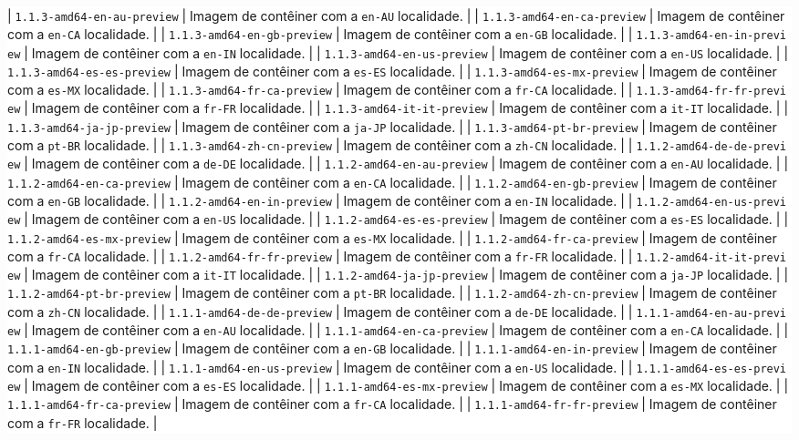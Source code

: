 | `1.1.3-amd64-en-au-preview` | Imagem de contêiner com a `en-AU` localidade. |
| `1.1.3-amd64-en-ca-preview` | Imagem de contêiner com a `en-CA` localidade. |
| `1.1.3-amd64-en-gb-preview` | Imagem de contêiner com a `en-GB` localidade. |
| `1.1.3-amd64-en-in-preview` | Imagem de contêiner com a `en-IN` localidade. |
| `1.1.3-amd64-en-us-preview` | Imagem de contêiner com a `en-US` localidade. |
| `1.1.3-amd64-es-es-preview` | Imagem de contêiner com a `es-ES` localidade. |
| `1.1.3-amd64-es-mx-preview` | Imagem de contêiner com a `es-MX` localidade. |
| `1.1.3-amd64-fr-ca-preview` | Imagem de contêiner com a `fr-CA` localidade. |
| `1.1.3-amd64-fr-fr-preview` | Imagem de contêiner com a `fr-FR` localidade. |
| `1.1.3-amd64-it-it-preview` | Imagem de contêiner com a `it-IT` localidade. |
| `1.1.3-amd64-ja-jp-preview` | Imagem de contêiner com a `ja-JP` localidade. |
| `1.1.3-amd64-pt-br-preview` | Imagem de contêiner com a `pt-BR` localidade. |
| `1.1.3-amd64-zh-cn-preview` | Imagem de contêiner com a `zh-CN` localidade. |
| `1.1.2-amd64-de-de-preview` | Imagem de contêiner com a `de-DE` localidade. |
| `1.1.2-amd64-en-au-preview` | Imagem de contêiner com a `en-AU` localidade. |
| `1.1.2-amd64-en-ca-preview` | Imagem de contêiner com a `en-CA` localidade. |
| `1.1.2-amd64-en-gb-preview` | Imagem de contêiner com a `en-GB` localidade. |
| `1.1.2-amd64-en-in-preview` | Imagem de contêiner com a `en-IN` localidade. |
| `1.1.2-amd64-en-us-preview` | Imagem de contêiner com a `en-US` localidade. |
| `1.1.2-amd64-es-es-preview` | Imagem de contêiner com a `es-ES` localidade. |
| `1.1.2-amd64-es-mx-preview` | Imagem de contêiner com a `es-MX` localidade. |
| `1.1.2-amd64-fr-ca-preview` | Imagem de contêiner com a `fr-CA` localidade. |
| `1.1.2-amd64-fr-fr-preview` | Imagem de contêiner com a `fr-FR` localidade. |
| `1.1.2-amd64-it-it-preview` | Imagem de contêiner com a `it-IT` localidade. |
| `1.1.2-amd64-ja-jp-preview` | Imagem de contêiner com a `ja-JP` localidade. |
| `1.1.2-amd64-pt-br-preview` | Imagem de contêiner com a `pt-BR` localidade. |
| `1.1.2-amd64-zh-cn-preview` | Imagem de contêiner com a `zh-CN` localidade. |
| `1.1.1-amd64-de-de-preview` | Imagem de contêiner com a `de-DE` localidade. |
| `1.1.1-amd64-en-au-preview` | Imagem de contêiner com a `en-AU` localidade. |
| `1.1.1-amd64-en-ca-preview` | Imagem de contêiner com a `en-CA` localidade. |
| `1.1.1-amd64-en-gb-preview` | Imagem de contêiner com a `en-GB` localidade. |
| `1.1.1-amd64-en-in-preview` | Imagem de contêiner com a `en-IN` localidade. |
| `1.1.1-amd64-en-us-preview` | Imagem de contêiner com a `en-US` localidade. |
| `1.1.1-amd64-es-es-preview` | Imagem de contêiner com a `es-ES` localidade. |
| `1.1.1-amd64-es-mx-preview` | Imagem de contêiner com a `es-MX` localidade. |
| `1.1.1-amd64-fr-ca-preview` | Imagem de contêiner com a `fr-CA` localidade. |
| `1.1.1-amd64-fr-fr-preview` | Imagem de contêiner com a `fr-FR` localidade. |